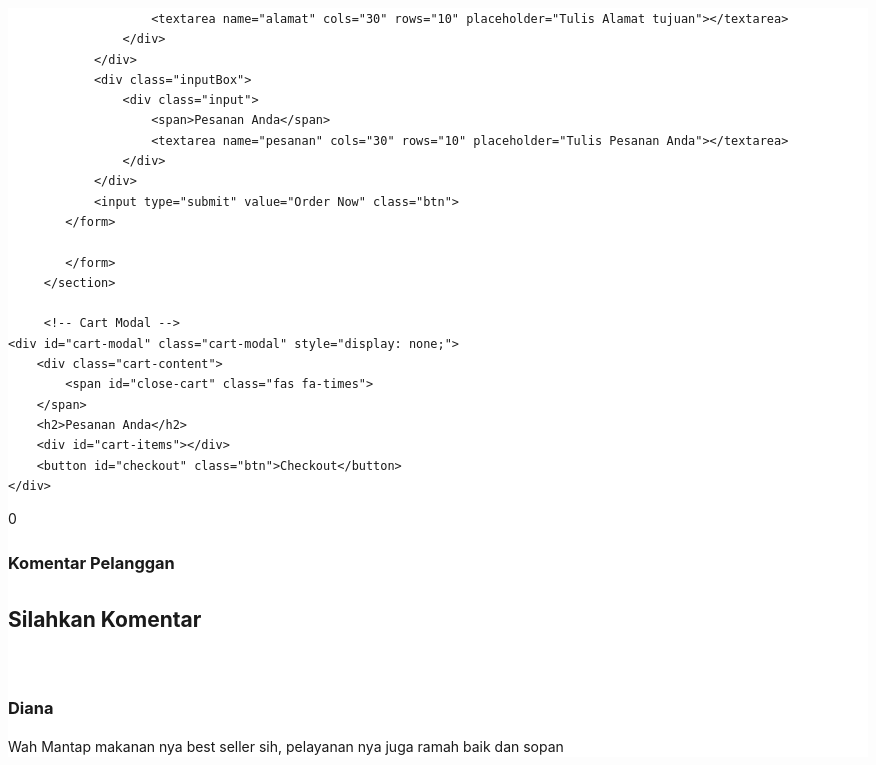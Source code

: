                         <textarea name="alamat" cols="30" rows="10" placeholder="Tulis Alamat tujuan"></textarea>
                    </div>
                </div>
                <div class="inputBox">
                    <div class="input">
                        <span>Pesanan Anda</span>
                        <textarea name="pesanan" cols="30" rows="10" placeholder="Tulis Pesanan Anda"></textarea>
                    </div>
                </div>
                <input type="submit" value="Order Now" class="btn">
            </form>
                
            </form>
         </section>

         <!-- Cart Modal -->
    <div id="cart-modal" class="cart-modal" style="display: none;">
        <div class="cart-content">
            <span id="close-cart" class="fas fa-times">
        </span>
        <h2>Pesanan Anda</h2>
        <div id="cart-items"></div>
        <button id="checkout" class="btn">Checkout</button>
    </div>
</div>

<div id="cart-icon" class="cart-icon">
    <i class="fas fa-shopping-cart"></i>
    <span id="cart-count" class="cart-count">0</span>
</div>

<a href="#" id="scroll-to-top" class="scroll-to-top" style="display: none;">
    <i class="fas fa-chevron-up"></i>
</a>

</section>

<section class="rewiew" id="rewiew">
   <h3 class="sub-heading">Komentar Pelanggan</h3>
   <h1 class="heading">Silahkan Komentar</h1>
     <div class="swiper-container rewiew-slider">
       <div class="swiper-slide slide">
           <i class="fas fa-quote-right"></i>
           <img src="1.jpg" alt="">
           <div class="user-info">
               <h3>Diana</h3>
               <i class="fas fa-star"></i>
               <i class="fas fa-star"></i>
               <i class="fas fa-star"></i>
               <i class="fas fa-star"></i>
               <i class="fas fa-star"></i>
           </div>
       </div>
     </div>
     <p>Wah Mantap makanan nya best seller sih, pelayanan nya juga ramah baik dan sopan</p>
